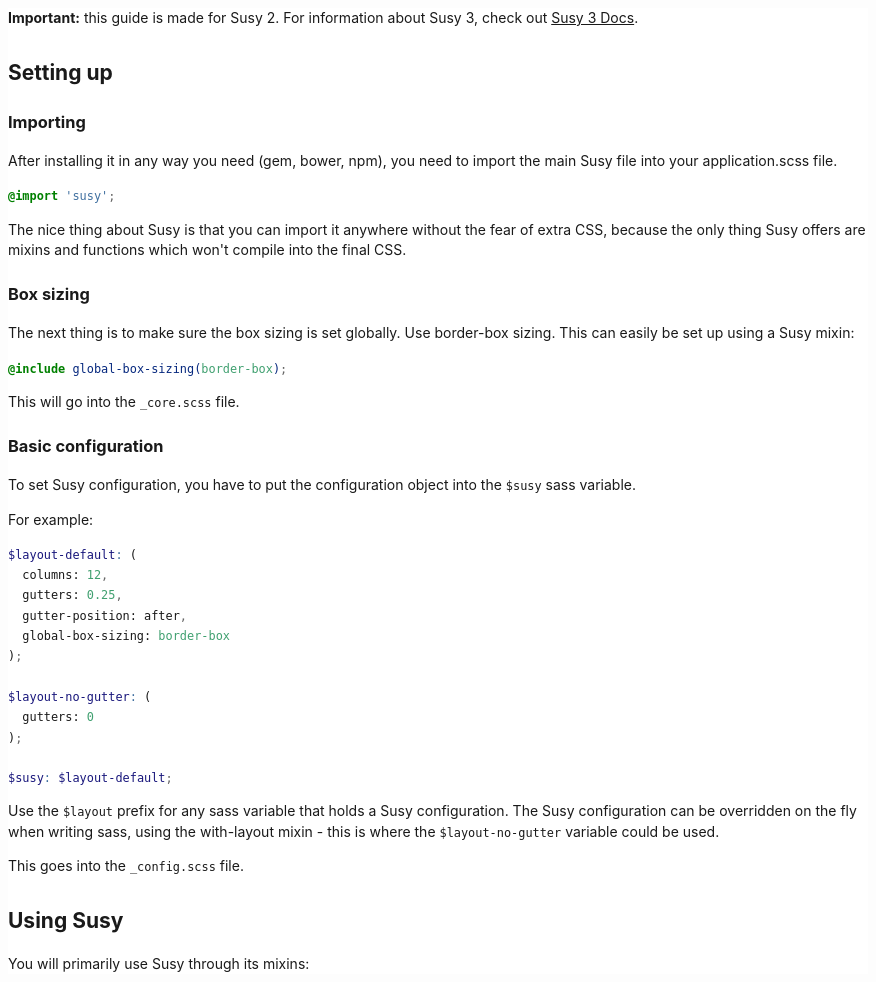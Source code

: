 
**Important:** this guide is made for Susy 2. For information about Susy 3, check out [Susy 3 Docs](http://oddbird.net/susy/docs/).

## Setting up

### Importing
After installing it in any way you need (gem, bower, npm), you need to import the main Susy file into your application.scss file.

```scss
@import 'susy';
```

The nice thing about Susy is that you can import it anywhere without the fear of extra CSS, because the only thing Susy offers are mixins and functions which won't compile into the final CSS.

### Box sizing
The next thing is to make sure the box sizing is set globally.
Use border-box sizing. This can easily be set up using a Susy mixin:

```scss
@include global-box-sizing(border-box);
```

This will go into the `_core.scss` file.

### Basic configuration
To set Susy configuration, you have to put the configuration object into the `$susy` sass variable.

For example:

```scss
$layout-default: (
  columns: 12,
  gutters: 0.25,
  gutter-position: after,
  global-box-sizing: border-box
);

$layout-no-gutter: (
  gutters: 0
);

$susy: $layout-default;
```

Use the `$layout` prefix for any sass variable that holds a Susy configuration. The Susy configuration can be overridden on the fly when writing sass, using the with-layout mixin - this is where the `$layout-no-gutter` variable could be used.

This goes into the `_config.scss` file.

## Using Susy
You will primarily use Susy through its mixins:
